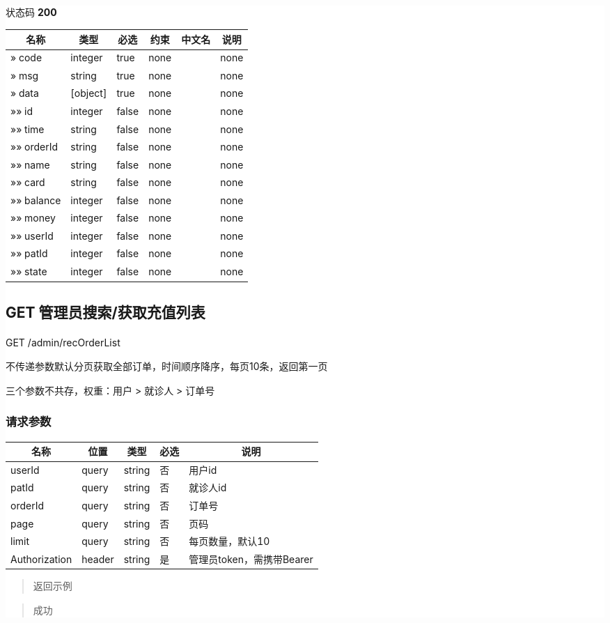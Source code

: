 状态码 **200**

|名称|类型|必选|约束|中文名|说明|
|---|---|---|---|---|---|
|» code|integer|true|none||none|
|» msg|string|true|none||none|
|» data|[object]|true|none||none|
|»» id|integer|false|none||none|
|»» time|string|false|none||none|
|»» orderId|string|false|none||none|
|»» name|string|false|none||none|
|»» card|string|false|none||none|
|»» balance|integer|false|none||none|
|»» money|integer|false|none||none|
|»» userId|integer|false|none||none|
|»» patId|integer|false|none||none|
|»» state|integer|false|none||none|

## GET 管理员搜索/获取充值列表

GET /admin/recOrderList

不传递参数默认分页获取全部订单，时间顺序降序，每页10条，返回第一页

三个参数不共存，权重：用户 > 就诊人 > 订单号

### 请求参数

|名称|位置|类型|必选|说明|
|---|---|---|---|---|
|userId|query|string| 否 |用户id|
|patId|query|string| 否 |就诊人id|
|orderId|query|string| 否 |订单号|
|page|query|string| 否 |页码|
|limit|query|string| 否 |每页数量，默认10|
|Authorization|header|string| 是 |管理员token，需携带Bearer|

> 返回示例

> 成功
